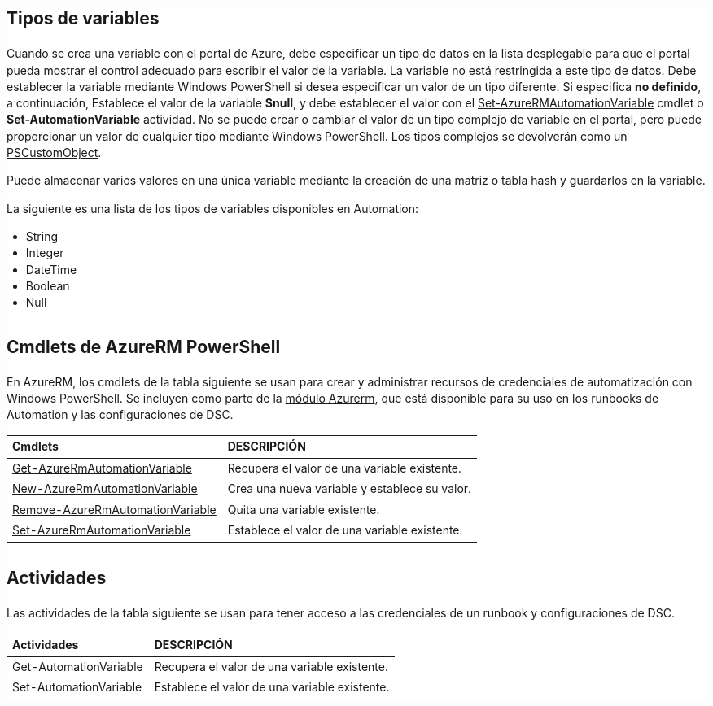 ## <a name="variable-types"></a>Tipos de variables

Cuando se crea una variable con el portal de Azure, debe especificar un tipo de datos en la lista desplegable para que el portal pueda mostrar el control adecuado para escribir el valor de la variable. La variable no está restringida a este tipo de datos. Debe establecer la variable mediante Windows PowerShell si desea especificar un valor de un tipo diferente. Si especifica **no definido**, a continuación, Establece el valor de la variable **$null**, y debe establecer el valor con el [Set-AzureRMAutomationVariable](/powershell/module/AzureRM.Automation/Set-AzureRmAutomationVariable) cmdlet o **Set-AutomationVariable** actividad. No se puede crear o cambiar el valor de un tipo complejo de variable en el portal, pero puede proporcionar un valor de cualquier tipo mediante Windows PowerShell. Los tipos complejos se devolverán como un [PSCustomObject](/dotnet/api/system.management.automation.pscustomobject).

Puede almacenar varios valores en una única variable mediante la creación de una matriz o tabla hash y guardarlos en la variable.

La siguiente es una lista de los tipos de variables disponibles en Automation:

* String
* Integer
* DateTime
* Boolean
* Null

## <a name="azurerm-powershell-cmdlets"></a>Cmdlets de AzureRM PowerShell

En AzureRM, los cmdlets de la tabla siguiente se usan para crear y administrar recursos de credenciales de automatización con Windows PowerShell. Se incluyen como parte de la [módulo Azurerm](/powershell/azure/overview), que está disponible para su uso en los runbooks de Automation y las configuraciones de DSC.

| Cmdlets | DESCRIPCIÓN |
|:---|:---|
|[Get-AzureRmAutomationVariable](/powershell/module/AzureRM.Automation/Get-AzureRmAutomationVariable)|Recupera el valor de una variable existente.|
|[New-AzureRmAutomationVariable](/powershell/module/AzureRM.Automation/New-AzureRmAutomationVariable)|Crea una nueva variable y establece su valor.|
|[Remove-AzureRmAutomationVariable](/powershell/module/AzureRM.Automation/Remove-AzureRmAutomationVariable)|Quita una variable existente.|
|[Set-AzureRmAutomationVariable](/powershell/module/AzureRM.Automation/Set-AzureRmAutomationVariable)|Establece el valor de una variable existente.|

## <a name="activities"></a>Actividades

Las actividades de la tabla siguiente se usan para tener acceso a las credenciales de un runbook y configuraciones de DSC.

| Actividades | DESCRIPCIÓN |
|:---|:---|
|Get-AutomationVariable|Recupera el valor de una variable existente.|
|Set-AutomationVariable|Establece el valor de una variable existente.|
